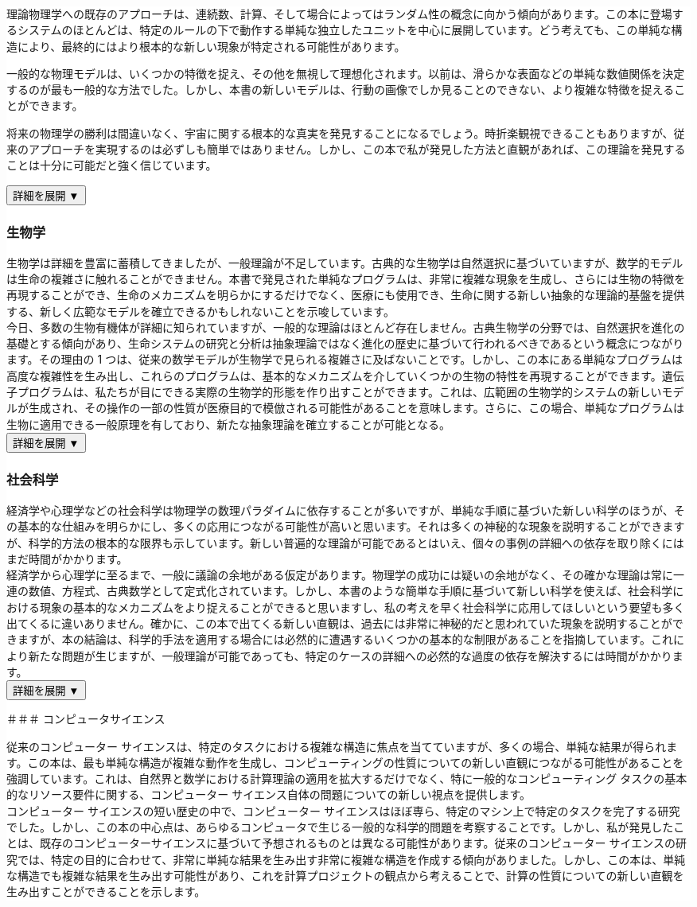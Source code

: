 理論物理学への既存のアプローチは、連続数、計算、そして場合によってはランダム性の概念に向かう傾向があります。この本に登場するシステムのほとんどは、特定のルールの下で動作する単純な独立したユニットを中心に展開しています。どう考えても、この単純な構造により、最終的にはより根本的な新しい現象が特定される可能性があります。

一般的な物理モデルは、いくつかの特徴を捉え、その他を無視して理想化されます。以前は、滑らかな表面などの単純な数値関係を決定するのが最も一般的な方法でした。しかし、本書の新しいモデルは、行動の画像でしか見ることのできない、より複雑な特徴を捉えることができます。

将来の物理学の勝利は間違いなく、宇宙に関する根本的な真実を発見することになるでしょう。時折楽観視できることもありますが、従来のアプローチを実現するのは必ずしも簡単ではありません。しかし、この本で私が発見した方法と直観があれば、この理論を発見することは十分に可能だと強く信じています。
</div>
<button class="expand-toggle" data-target="simplified" data-expanded="false">
  <span class="toggle-text">詳細を展開</span>
  <span class="toggle-icon">▼</span>
</button>

### 生物学
<div class="content-layer simplified">
生物学は詳細を豊富に蓄積してきましたが、一般理論が不足しています。古典的な生物学は自然選択に基づいていますが、数学的モデルは生命の複雑さに触れることができません。本書で発見された単純なプログラムは、非常に複雑な現象を生成し、さらには生物の特徴を再現することができ、生命のメカニズムを明らかにするだけでなく、医療にも使用でき、生命に関する新しい抽象的な理論的基盤を提供する、新しく広範なモデルを確立できるかもしれないことを示唆しています。
</div>
<div class="content-layer detailed">
今日、多数の生物有機体が詳細に知られていますが、一般的な理論はほとんど存在しません。古典生物学の分野では、自然選択を進化の基礎とする傾向があり、生命システムの研究と分析は抽象理論ではなく進化の歴史に基づいて行われるべきであるという概念につながります。その理由の 1 つは、従来の数学モデルが生物学で見られる複雑さに及ばないことです。しかし、この本にある単純なプログラムは高度な複雑性を生み出し、これらのプログラムは、基本的なメカニズムを介していくつかの生物の特性を再現することができます。遺伝子プログラムは、私たちが目にできる実際の生物学的形態を作り出すことができます。これは、広範囲の生物学的システムの新しいモデルが生成され、その操作の一部の性質が医療目的で模倣される可能性があることを意味します。さらに、この場合、単純なプログラムは生物に適用できる一般原理を有しており、新たな抽象理論を確立することが可能となる。
</div>
<button class="expand-toggle" data-target="simplified" data-expanded="false">
  <span class="toggle-text">詳細を展開</span>
  <span class="toggle-icon">▼</span>
</button>

### 社会科学
<div class="content-layer simplified">
経済学や心理学などの社会科学は物理学の数理パラダイムに依存することが多いですが、単純な手順に基づいた新しい科学のほうが、その基本的な仕組みを明らかにし、多くの応用につながる可能性が高いと思います。それは多くの神​​秘的な現象を説明することができますが、科学的方法の根本的な限界も示しています。新しい普遍的な理論が可能であるとはいえ、個々の事例の詳細への依存を取り除くにはまだ時間がかかります。
</div>
<div class="content-layer detailed">
経済学から心理学に至るまで、一般に議論の余地がある仮定があります。物理学の成功には疑いの余地がなく、その確かな理論は常に一連の数値、方程式、古典数学として定式化されています。しかし、本書のような簡単な手順に基づいて新しい科学を使えば、社会科学における現象の基本的なメカニズムをより捉えることができると思いますし、私の考えを早く社会科学に応用してほしいという要望も多く出てくるに違いありません。確かに、この本で出てくる新しい直観は、過去には非常に神秘的だと思われていた現象を説明することができますが、本の結論は、科学的手法を適用する場合には必然的に遭遇するいくつかの基本的な制限があることを指摘しています。これにより新たな問題が生じますが、一般理論が可能であっても、特定のケースの詳細への必然的な過度の依存を解決するには時間がかかります。
</div>
<button class="expand-toggle" data-target="simplified" data-expanded="false">
  <span class="toggle-text">詳細を展開</span>
  <span class="toggle-icon">▼</span>
</button>

＃＃＃ コンピュータサイエンス
<div class="content-layer simplified">
従来のコンピューター サイエンスは、特定のタスクにおける複雑な構造に焦点を当てていますが、多くの場合、単純な結果が得られます。この本は、最も単純な構造が複雑な動作を生成し、コンピューティングの性質についての新しい直観につながる可能性があることを強調しています。これは、自然界と数学における計算理論の適用を拡大するだけでなく、特に一般的なコンピューティング タスクの基本的なリソース要件に関する、コンピューター サイエンス自体の問題についての新しい視点を提供します。
</div>
<div class="content-layer detailed">
コンピューター サイエンスの短い歴史の中で、コンピューター サイエンスはほぼ専ら、特定のマシン上で特定のタスクを完了する研究でした。しかし、この本の中心点は、あらゆるコンピュータで生じる一般的な科学的問題を考察することです。しかし、私が発見したことは、既存のコンピューターサイエンスに基づいて予想されるものとは異なる可能性があります。従来のコンピューター サイエンスの研究では、特定の目的に合わせて、非常に単純な結果を生み出す非常に複雑な構造を作成する傾向がありました。しかし、この本は、単純な構造でも複雑な結果を生み出す可能性があり、これを計算プロジェクトの観点から考えることで、計算の性質についての新しい直観を生み出すことができることを示します。
